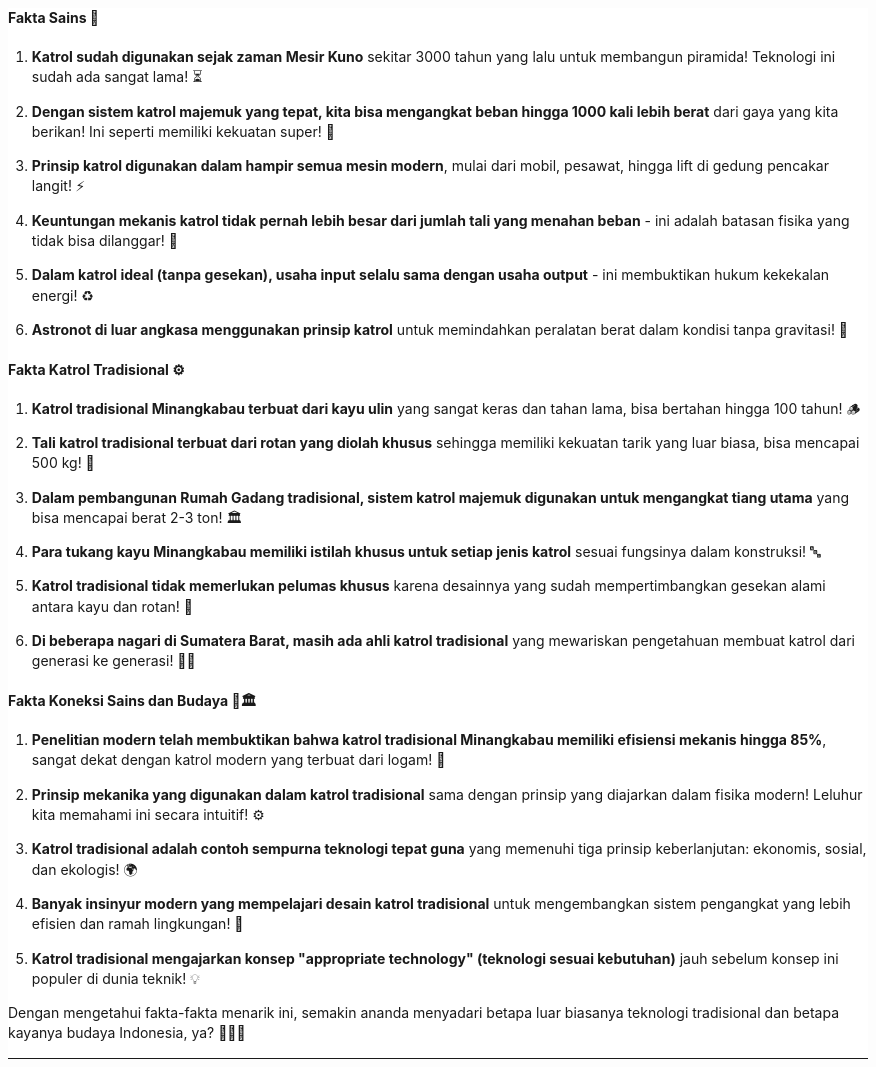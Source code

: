 #### Fakta Sains 🔬

1. **Katrol sudah digunakan sejak zaman Mesir Kuno** sekitar 3000 tahun yang lalu untuk membangun piramida! Teknologi ini sudah ada sangat lama! ⏳

2. **Dengan sistem katrol majemuk yang tepat, kita bisa mengangkat beban hingga 1000 kali lebih berat** dari gaya yang kita berikan! Ini seperti memiliki kekuatan super! 💪

3. **Prinsip katrol digunakan dalam hampir semua mesin modern**, mulai dari mobil, pesawat, hingga lift di gedung pencakar langit! ⚡

4. **Keuntungan mekanis katrol tidak pernah lebih besar dari jumlah tali yang menahan beban** - ini adalah batasan fisika yang tidak bisa dilanggar! 📏

5. **Dalam katrol ideal (tanpa gesekan), usaha input selalu sama dengan usaha output** - ini membuktikan hukum kekekalan energi! ♻️

6. **Astronot di luar angkasa menggunakan prinsip katrol** untuk memindahkan peralatan berat dalam kondisi tanpa gravitasi! 🚀

#### Fakta Katrol Tradisional ⚙️

1. **Katrol tradisional Minangkabau terbuat dari kayu ulin** yang sangat keras dan tahan lama, bisa bertahan hingga 100 tahun! 🪵

2. **Tali katrol tradisional terbuat dari rotan yang diolah khusus** sehingga memiliki kekuatan tarik yang luar biasa, bisa mencapai 500 kg! 🎋

3. **Dalam pembangunan Rumah Gadang tradisional, sistem katrol majemuk digunakan untuk mengangkat tiang utama** yang bisa mencapai berat 2-3 ton! 🏛️

4. **Para tukang kayu Minangkabau memiliki istilah khusus untuk setiap jenis katrol** sesuai fungsinya dalam konstruksi! 🔤

5. **Katrol tradisional tidak memerlukan pelumas khusus** karena desainnya yang sudah mempertimbangkan gesekan alami antara kayu dan rotan! 🌿

6. **Di beberapa nagari di Sumatera Barat, masih ada ahli katrol tradisional** yang mewariskan pengetahuan membuat katrol dari generasi ke generasi! 👨‍🏫

#### Fakta Koneksi Sains dan Budaya 🔗🏛️

1. **Penelitian modern telah membuktikan bahwa katrol tradisional Minangkabau memiliki efisiensi mekanis hingga 85%**, sangat dekat dengan katrol modern yang terbuat dari logam! 🔬

2. **Prinsip mekanika yang digunakan dalam katrol tradisional** sama dengan prinsip yang diajarkan dalam fisika modern! Leluhur kita memahami ini secara intuitif! ⚙️

3. **Katrol tradisional adalah contoh sempurna teknologi tepat guna** yang memenuhi tiga prinsip keberlanjutan: ekonomis, sosial, dan ekologis! 🌍

4. **Banyak insinyur modern yang mempelajari desain katrol tradisional** untuk mengembangkan sistem pengangkat yang lebih efisien dan ramah lingkungan! 🔧

5. **Katrol tradisional mengajarkan konsep "appropriate technology" (teknologi sesuai kebutuhan)** jauh sebelum konsep ini populer di dunia teknik! 💡

Dengan mengetahui fakta-fakta menarik ini, semakin ananda menyadari betapa luar biasanya teknologi tradisional dan betapa kayanya budaya Indonesia, ya? 🌟🇮🇩

---